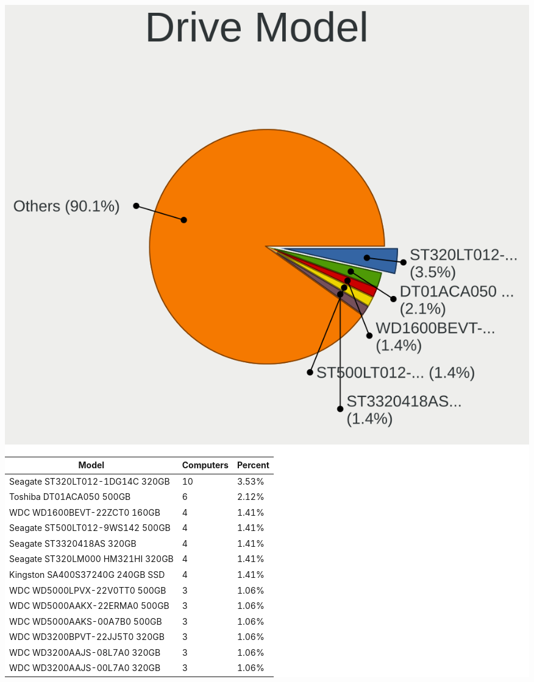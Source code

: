 ![Drive Model](./images/pie_chart/drive_model.svg)


| Model                               | Computers | Percent |
|-------------------------------------|-----------|---------|
| Seagate ST320LT012-1DG14C 320GB     | 10        | 3.53%   |
| Toshiba DT01ACA050 500GB            | 6         | 2.12%   |
| WDC WD1600BEVT-22ZCT0 160GB         | 4         | 1.41%   |
| Seagate ST500LT012-9WS142 500GB     | 4         | 1.41%   |
| Seagate ST3320418AS 320GB           | 4         | 1.41%   |
| Seagate ST320LM000 HM321HI 320GB    | 4         | 1.41%   |
| Kingston SA400S37240G 240GB SSD     | 4         | 1.41%   |
| WDC WD5000LPVX-22V0TT0 500GB        | 3         | 1.06%   |
| WDC WD5000AAKX-22ERMA0 500GB        | 3         | 1.06%   |
| WDC WD5000AAKS-00A7B0 500GB         | 3         | 1.06%   |
| WDC WD3200BPVT-22JJ5T0 320GB        | 3         | 1.06%   |
| WDC WD3200AAJS-08L7A0 320GB         | 3         | 1.06%   |
| WDC WD3200AAJS-00L7A0 320GB         | 3         | 1.06%   |